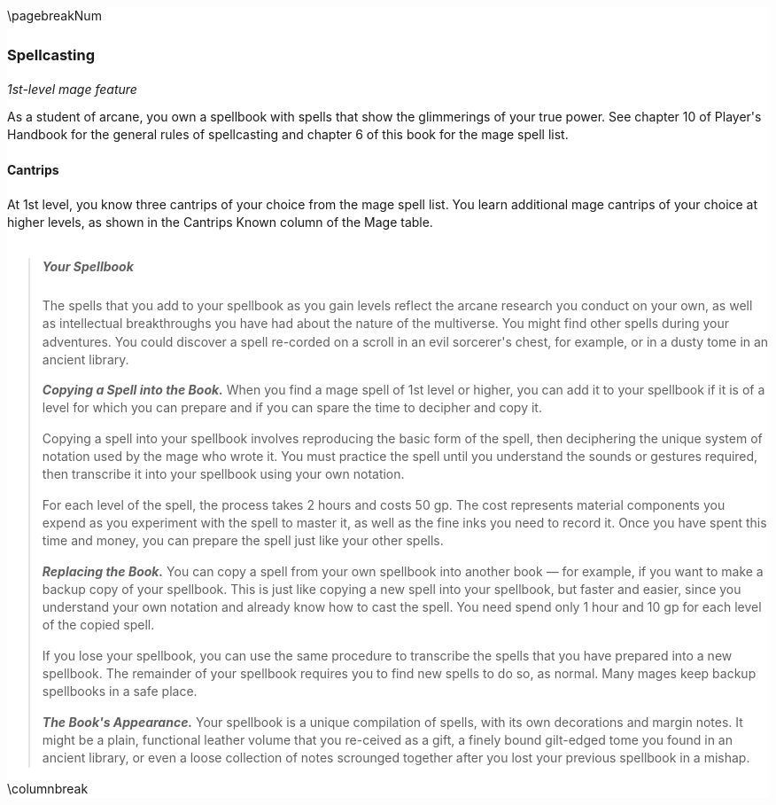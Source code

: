 \pagebreakNum

### Spellcasting
*1st-level mage feature* 
<div style='margin-top:-4px'></div>

As a student of arcane, you own a spellbook with spells that show the glimmerings of your true power. See chapter 10 of Player's Handbook for the general rules of spellcasting and chapter 6 of this book for the mage spell list.

#### Cantrips
At 1st level, you know three cantrips of your choice from the mage spell list. You learn additional mage cantrips of your choice at higher levels, as shown in the Cantrips Known column of the Mage table.

<div style='margin-top:30px;'></div>

> ##### Your Spellbook
> The spells that you add to your spellbook as you gain levels reflect the arcane research you conduct on your own, as well as intellectual breakthroughs you have had about the nature of the multiverse. You might find other spells during your adventures. You could discover a spell re-corded on a scroll in an evil sorcerer's chest, for example, or in a dusty tome in an ancient library.
>
> ***Copying a Spell into the Book.*** When you find a mage spell of 1st level or higher, you can add it to your spellbook if it is of a level for which you can prepare and if you can spare the time to decipher and copy it.
>
> Copying a spell into your spellbook involves reproducing the basic form of the spell, then deciphering the unique system of notation used by the mage who wrote it. You must practice the spell until you understand the sounds or gestures required, then transcribe it into your spellbook using your own notation.
>
> For each level of the spell, the process takes 2 hours and costs 50 gp. The cost represents material components you expend as you experiment with the spell to master it, as well as the fine inks you need to record it. Once you have spent this time and money, you can prepare the spell just like your other spells.
>
> ***Replacing the Book.*** You can copy a spell from your own spellbook into another book — for example, if you want to make a backup copy of your spellbook. This is just like copying a new spell into your spell­book, but faster and easier, since you understand your own notation and already know how to cast the spell. You need spend only 1 hour and 10 gp for each level of the copied spell.
>
> If you lose your spellbook, you can use the same procedure to transcribe the spells that you have prepared into a new spellbook. The remainder of your spellbook requires you to find new spells to do so, as normal. Many mages keep backup spellbooks in a safe place.
>
> ***The Book's Appearance.*** Your spellbook is a unique compilation of spells, with its own decorations and margin notes. It might be a plain, functional leather volume that you re-ceived as a gift, a finely bound gilt-edged tome you found in an ancient library, or even a loose collection of notes scrounged together after you lost your previous spellbook in a mishap.

\columnbreak
